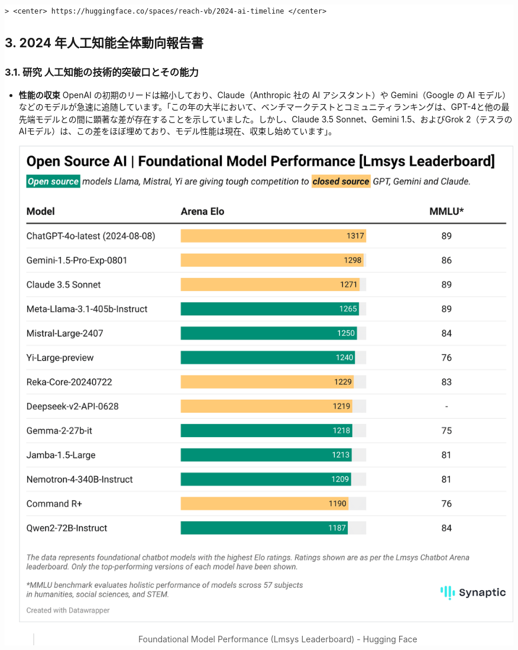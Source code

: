 
    > <center> https://huggingface.co/spaces/reach-vb/2024-ai-timeline </center>

## 3. 2024 年人工知能全体動向報告書

### 3.1. 研究 人工知能の技術的突破口とその能力
- **性能の収束**
OpenAI の初期のリードは縮小しており、Claude（Anthropic 社の AI アシスタント）や Gemini（Google の AI モデル）などのモデルが急速に追随しています。「この年の大半において、ベンチマークテストとコミュニティランキングは、GPT-4と他の最先端モデルとの間に顕著な差が存在することを示していました。しかし、Claude 3.5 Sonnet、Gemini 1.5、およびGrok 2（テスラのAIモデル）は、この差をほぼ埋めており、モデル性能は現在、収束し始めています」。


    ![Foundational Model Performance (Lmsys Leaderboard)](./public/image/ossAI/ryScvbZukl.png)
    > <center> Foundational Model Performance (Lmsys Leaderboard) - Hugging Face </center>
